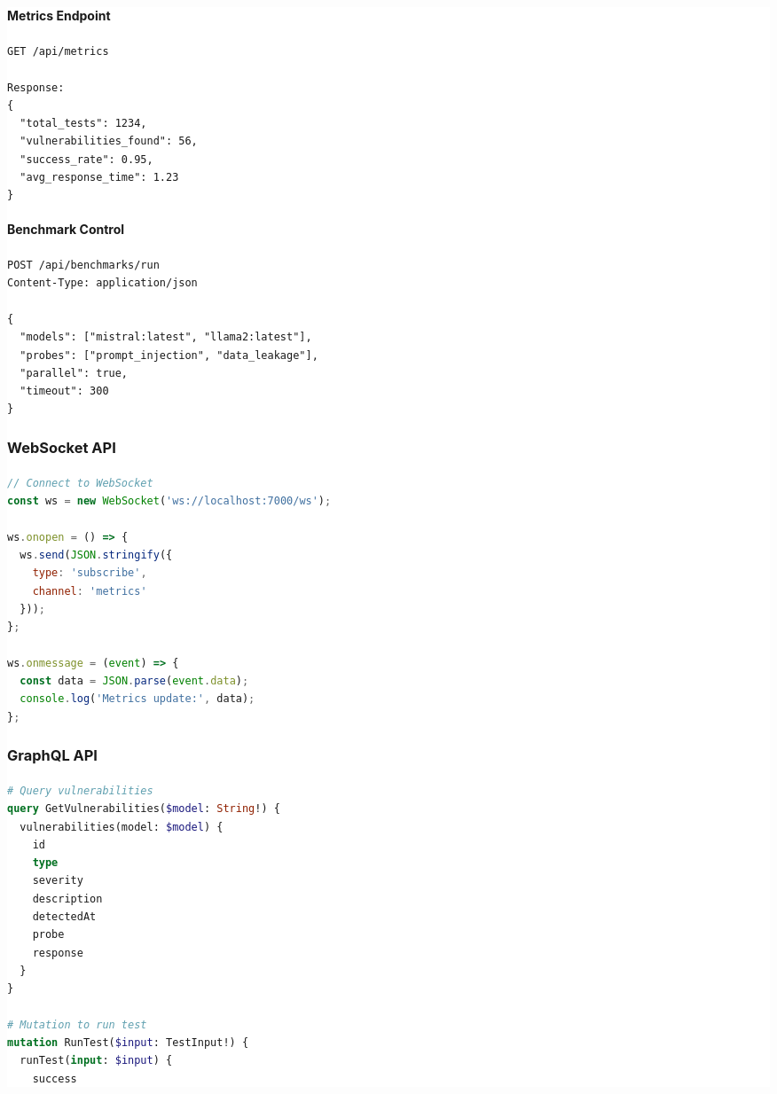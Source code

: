 #### Metrics Endpoint
```http
GET /api/metrics

Response:
{
  "total_tests": 1234,
  "vulnerabilities_found": 56,
  "success_rate": 0.95,
  "avg_response_time": 1.23
}
```

#### Benchmark Control
```http
POST /api/benchmarks/run
Content-Type: application/json

{
  "models": ["mistral:latest", "llama2:latest"],
  "probes": ["prompt_injection", "data_leakage"],
  "parallel": true,
  "timeout": 300
}
```

### WebSocket API

```javascript
// Connect to WebSocket
const ws = new WebSocket('ws://localhost:7000/ws');

ws.onopen = () => {
  ws.send(JSON.stringify({
    type: 'subscribe',
    channel: 'metrics'
  }));
};

ws.onmessage = (event) => {
  const data = JSON.parse(event.data);
  console.log('Metrics update:', data);
};
```

### GraphQL API

```graphql
# Query vulnerabilities
query GetVulnerabilities($model: String!) {
  vulnerabilities(model: $model) {
    id
    type
    severity
    description
    detectedAt
    probe
    response
  }
}

# Mutation to run test
mutation RunTest($input: TestInput!) {
  runTest(input: $input) {
    success
```